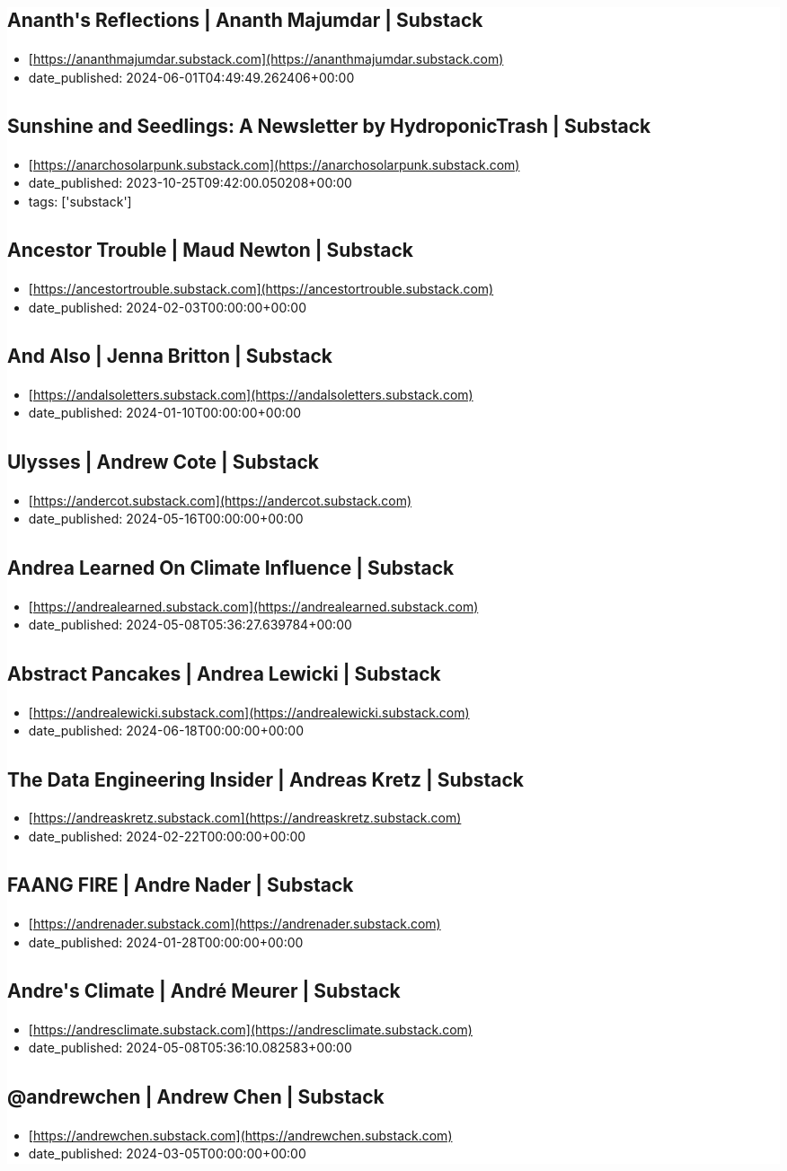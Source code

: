  ## Ananth's Reflections | Ananth Majumdar | Substack
 - [https://ananthmajumdar.substack.com](https://ananthmajumdar.substack.com)
 - date_published: 2024-06-01T04:49:49.262406+00:00

 ## Sunshine and Seedlings: A Newsletter by HydroponicTrash | Substack
 - [https://anarchosolarpunk.substack.com](https://anarchosolarpunk.substack.com)
 - date_published: 2023-10-25T09:42:00.050208+00:00
 - tags: ['substack']

 ## Ancestor Trouble | Maud Newton | Substack
 - [https://ancestortrouble.substack.com](https://ancestortrouble.substack.com)
 - date_published: 2024-02-03T00:00:00+00:00

 ## And Also | Jenna Britton | Substack
 - [https://andalsoletters.substack.com](https://andalsoletters.substack.com)
 - date_published: 2024-01-10T00:00:00+00:00

 ## Ulysses | Andrew Cote | Substack
 - [https://andercot.substack.com](https://andercot.substack.com)
 - date_published: 2024-05-16T00:00:00+00:00

 ## Andrea Learned On Climate Influence | Substack
 - [https://andrealearned.substack.com](https://andrealearned.substack.com)
 - date_published: 2024-05-08T05:36:27.639784+00:00

 ## Abstract Pancakes | Andrea Lewicki | Substack
 - [https://andrealewicki.substack.com](https://andrealewicki.substack.com)
 - date_published: 2024-06-18T00:00:00+00:00

 ## The Data Engineering Insider | Andreas Kretz | Substack
 - [https://andreaskretz.substack.com](https://andreaskretz.substack.com)
 - date_published: 2024-02-22T00:00:00+00:00

 ## FAANG FIRE | Andre Nader | Substack
 - [https://andrenader.substack.com](https://andrenader.substack.com)
 - date_published: 2024-01-28T00:00:00+00:00

 ## Andre's Climate | André Meurer | Substack
 - [https://andresclimate.substack.com](https://andresclimate.substack.com)
 - date_published: 2024-05-08T05:36:10.082583+00:00

 ## @andrewchen | Andrew Chen | Substack
 - [https://andrewchen.substack.com](https://andrewchen.substack.com)
 - date_published: 2024-03-05T00:00:00+00:00

